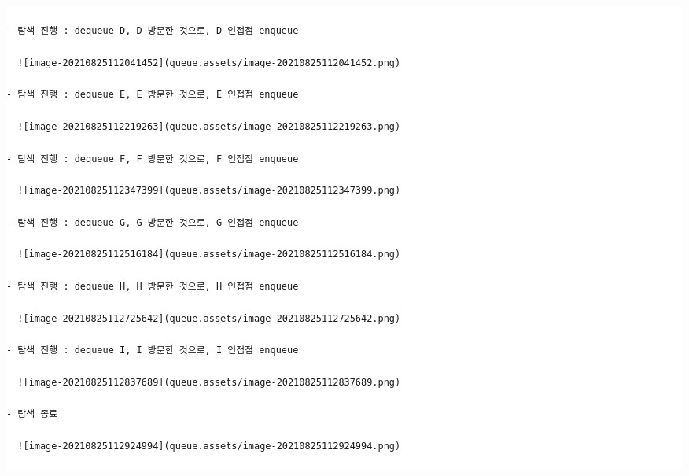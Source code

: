  ```

  - 탐색 진행 : dequeue D, D 방문한 것으로, D 인접점 enqueue

    ![image-20210825112041452](queue.assets/image-20210825112041452.png)

  - 탐색 진행 : dequeue E, E 방문한 것으로, E 인접점 enqueue

    ![image-20210825112219263](queue.assets/image-20210825112219263.png)

  - 탐색 진행 : dequeue F, F 방문한 것으로, F 인접점 enqueue

    ![image-20210825112347399](queue.assets/image-20210825112347399.png)

  - 탐색 진행 : dequeue G, G 방문한 것으로, G 인접점 enqueue

    ![image-20210825112516184](queue.assets/image-20210825112516184.png)

  - 탐색 진행 : dequeue H, H 방문한 것으로, H 인접점 enqueue

    ![image-20210825112725642](queue.assets/image-20210825112725642.png)

  - 탐색 진행 : dequeue I, I 방문한 것으로, I 인접점 enqueue

    ![image-20210825112837689](queue.assets/image-20210825112837689.png)

  - 탐색 종료

    ![image-20210825112924994](queue.assets/image-20210825112924994.png)

